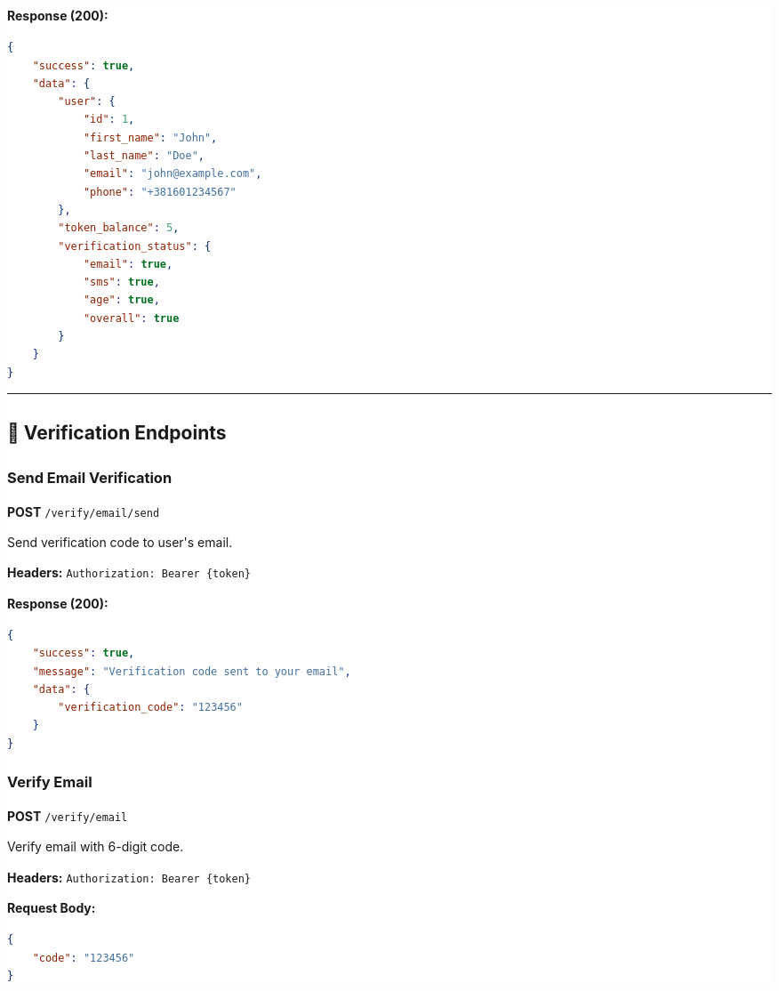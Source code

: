 **Response (200):**
```json
{
    "success": true,
    "data": {
        "user": {
            "id": 1,
            "first_name": "John",
            "last_name": "Doe",
            "email": "john@example.com",
            "phone": "+381601234567"
        },
        "token_balance": 5,
        "verification_status": {
            "email": true,
            "sms": true,
            "age": true,
            "overall": true
        }
    }
}
```

---

## 📧 Verification Endpoints

### Send Email Verification
**POST** `/verify/email/send`

Send verification code to user's email.

**Headers:** `Authorization: Bearer {token}`

**Response (200):**
```json
{
    "success": true,
    "message": "Verification code sent to your email",
    "data": {
        "verification_code": "123456"
    }
}
```

### Verify Email
**POST** `/verify/email`

Verify email with 6-digit code.

**Headers:** `Authorization: Bearer {token}`

**Request Body:**
```json
{
    "code": "123456"
}
```
